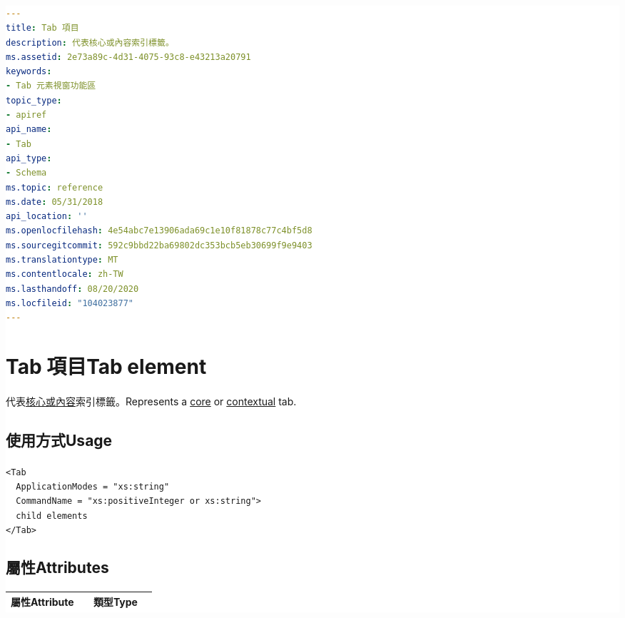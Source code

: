 ```yaml
---
title: Tab 項目
description: 代表核心或內容索引標籤。
ms.assetid: 2e73a89c-4d31-4075-93c8-e43213a20791
keywords:
- Tab 元素視窗功能區
topic_type:
- apiref
api_name:
- Tab
api_type:
- Schema
ms.topic: reference
ms.date: 05/31/2018
api_location: ''
ms.openlocfilehash: 4e54abc7e13906ada69c1e10f81878c77c4bf5d8
ms.sourcegitcommit: 592c9bbd22ba69802dc353bcb5eb30699f9e9403
ms.translationtype: MT
ms.contentlocale: zh-TW
ms.lasthandoff: 08/20/2020
ms.locfileid: "104023877"
---
```

# <a name="tab-element"></a><span data-ttu-id="6cc8b-104">Tab 項目</span><span class="sxs-lookup"><span data-stu-id="6cc8b-104">Tab element</span></span>

<span data-ttu-id="6cc8b-105">代表[核心](windowsribbon-controls-tab.md)[或內容](windowsribbon-controls-tabgroup.md)索引標籤。</span><span class="sxs-lookup"><span data-stu-id="6cc8b-105">Represents a [core](windowsribbon-controls-tab.md) or [contextual](windowsribbon-controls-tabgroup.md) tab.</span></span>

## <a name="usage"></a><span data-ttu-id="6cc8b-106">使用方式</span><span class="sxs-lookup"><span data-stu-id="6cc8b-106">Usage</span></span>

``` syntax
<Tab
  ApplicationModes = "xs:string"
  CommandName = "xs:positiveInteger or xs:string">
  child elements
</Tab>
```

## <a name="attributes"></a><span data-ttu-id="6cc8b-107">屬性</span><span class="sxs-lookup"><span data-stu-id="6cc8b-107">Attributes</span></span>



<table>
<colgroup>
<col style="width: 25%" />
<col style="width: 25%" />
<col style="width: 25%" />
<col style="width: 25%" />
</colgroup>
<thead>
<tr class="header">
<th><span data-ttu-id="6cc8b-108">屬性</span><span class="sxs-lookup"><span data-stu-id="6cc8b-108">Attribute</span></span></th>
<th><span data-ttu-id="6cc8b-109">類型</span><span class="sxs-lookup"><span data-stu-id="6cc8b-109">Type</span></span></th>